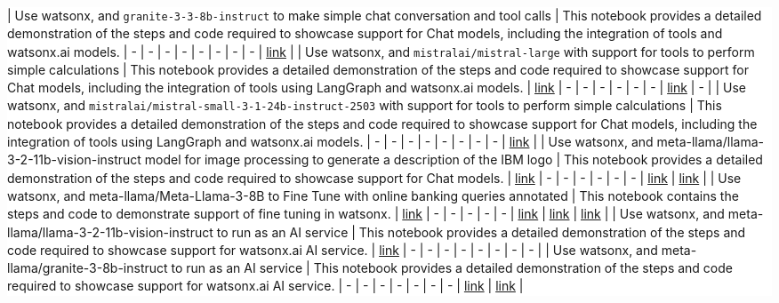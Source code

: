 | Use watsonx, and `granite-3-3-8b-instruct` to make simple chat conversation and tool calls | This notebook provides a detailed demonstration of the steps and code required to showcase support for Chat models, including the integration of tools and watsonx.ai models. | - | - | - | - | - | - | - | - | [link](https://github.com/IBM/watsonx-ai-samples/blob/master/cpd5.2/notebooks/python_sdk/deployments/foundation_models/chat/Use%20watsonx%2C%20and%20%60granite-3-3-8b-instruct%60%20to%20make%20simple%20chat%20conversation%20and%20tool%20calls.ipynb) |
| Use watsonx, and `mistralai/mistral-large` with support for tools to perform simple calculations | This notebook provides a detailed demonstration of the steps and code required to showcase support for Chat models, including the integration of tools using LangGraph and watsonx.ai models. | [link](https://github.com/IBM/watsonx-ai-samples/blob/master/cloud/notebooks/python_sdk/deployments/foundation_models/chat/Use%20watsonx%2C%20and%20%60mistral-large%60%20with%20support%20for%20tools%20to%20perform%20simple%20calculations.ipynb) | - | - | - | - | - | - | [link](https://github.com/IBM/watsonx-ai-samples/blob/master/cpd5.1/notebooks/python_sdk/deployments/foundation_models/chat/Use%20watsonx%2C%20and%20%60mistral-large%60%20with%20support%20for%20tools%20to%20perform%20simple%20calculations.ipynb) | - |
| Use watsonx, and `mistralai/mistral-small-3-1-24b-instruct-2503` with support for tools to perform simple calculations | This notebook provides a detailed demonstration of the steps and code required to showcase support for Chat models, including the integration of tools using LangGraph and watsonx.ai models. | - | - | - | - | - | - | - | - | [link](https://github.com/IBM/watsonx-ai-samples/blob/master/cpd5.2/notebooks/python_sdk/deployments/foundation_models/chat/Use%20watsonx%2C%20and%20%60mistral-large%60%20with%20support%20for%20tools%20to%20perform%20simple%20calculations.ipynb) |
| Use watsonx, and meta-llama/llama-3-2-11b-vision-instruct model for image processing to generate a description of the IBM logo | This notebook provides a detailed demonstration of the steps and code required to showcase support for Chat models. | [link](https://github.com/IBM/watsonx-ai-samples/blob/master/cloud/notebooks/python_sdk/deployments/foundation_models/chat/Use%20watsonx%2C%20and%20%60llama-3-2-11b-vision-instruct%60%20model%20for%20image%20processing%20to%20generate%20a%20description%20of%20the%20IBM%20logo.ipynb) | - | - | - | - | - | - | [link](https://github.com/IBM/watsonx-ai-samples/blob/master/cpd5.1/notebooks/python_sdk/deployments/foundation_models/chat/Use%20watsonx%2C%20and%20%60llama-3-2-11b-vision-instruct%60%20model%20for%20image%20processing%20to%20generate%20a%20description%20of%20the%20IBM%20logo.ipynb) | [link](https://github.com/IBM/watsonx-ai-samples/blob/master/cpd5.2/notebooks/python_sdk/deployments/foundation_models/chat/Use%20watsonx%2C%20and%20%60llama-3-2-11b-vision-instruct%60%20model%20for%20image%20processing%20to%20generate%20a%20description%20of%20the%20IBM%20logo.ipynb) |
| Use watsonx, and meta-llama/Meta-Llama-3-8B to Fine Tune with online banking queries annotated | This notebook contains the steps and code to demonstrate support of fine tuning in watsonx. | [link](https://github.com/IBM/watsonx-ai-samples/blob/master/cpd5.1/notebooks/python_sdk/deployments/foundation_models/fine_tuning/Use%20watsonx%2C%20and%20%60Meta-Llama-3-8B%60%20to%20Fine%20Tune%20with%20online%20banking%20queries%20annotated.ipynb) | - | - | - | - | - | [link](https://github.com/IBM/watsonx-ai-samples/blob/master/cpd5.0/notebooks/python_sdk/deployments/foundation_models/fine_tuning/Use%20watsonx%2C%20and%20%60Meta-Llama-3-8B%60%20to%20Fine%20Tune%20with%20online%20banking%20queries%20annotated.ipynb) | [link](https://github.com/IBM/watsonx-ai-samples/blob/master/cpd5.1/notebooks/python_sdk/deployments/foundation_models/fine_tuning/Use%20watsonx%2C%20and%20%60Meta-Llama-3-8B%60%20to%20Fine%20Tune%20with%20online%20banking%20queries%20annotated.ipynb) | [link](https://github.com/IBM/watsonx-ai-samples/blob/master/cpd5.2/notebooks/python_sdk/deployments/foundation_models/fine_tuning/Use%20watsonx%2C%20and%20%60Meta-Llama-3-8B%60%20to%20Fine%20Tune%20with%20online%20banking%20queries%20annotated.ipynb) |
| Use watsonx, and meta-llama/llama-3-2-11b-vision-instruct to run as an AI service | This notebook provides a detailed demonstration of the steps and code required to showcase support for watsonx.ai AI service. | [link](https://github.com/IBM/watsonx-ai-samples/blob/master/cloud/notebooks/python_sdk/deployments/ai_services/Use%20watsonx%2C%20and%20%60llama-3-2-11b-vision-instruct%60%20to%20run%20as%20an%20AI%20service.ipynb) | - | - | - | - | - | - | - | - |
| Use watsonx, and meta-llama/granite-3-8b-instruct to run as an AI service | This notebook provides a detailed demonstration of the steps and code required to showcase support for watsonx.ai AI service. | - | - | - | - | - | - | - | [link](https://github.com/IBM/watsonx-ai-samples/blob/master/cpd5.1/notebooks/python_sdk/deployments/ai_services/Use%20watsonx%2C%20and%20%60granite-3-8b-instruct%60%20to%20run%20as%20an%20AI%20service.ipynb) | [link](https://github.com/IBM/watsonx-ai-samples/blob/master/cpd5.2/notebooks/python_sdk/deployments/ai_services/Use%20watsonx%2C%20and%20%60granite-3-8b-instruct%60%20to%20run%20as%20an%20AI%20service.ipynb) |